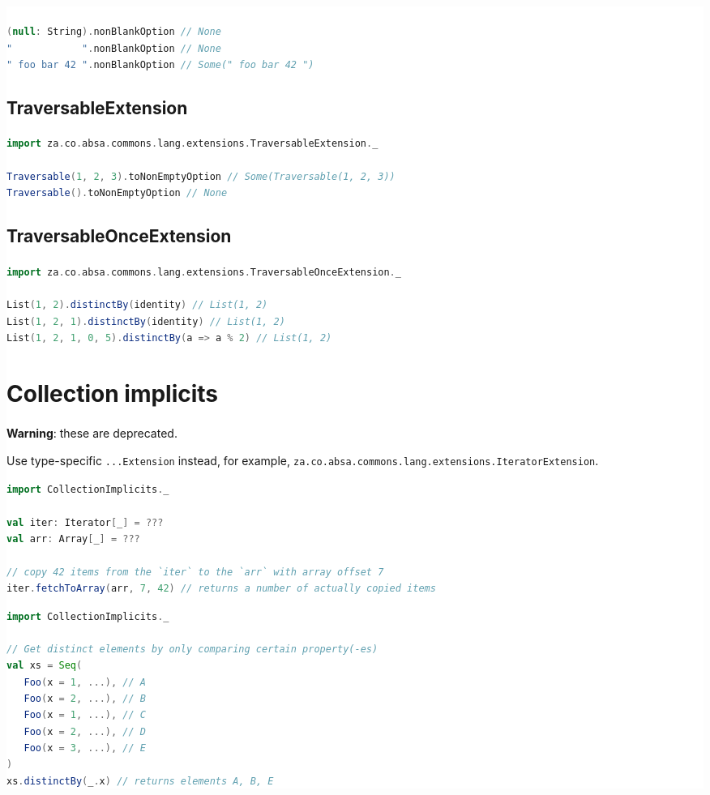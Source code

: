 ```scala

(null: String).nonBlankOption // None
"            ".nonBlankOption // None
" foo bar 42 ".nonBlankOption // Some(" foo bar 42 ")
```
## TraversableExtension
```scala
import za.co.absa.commons.lang.extensions.TraversableExtension._

Traversable(1, 2, 3).toNonEmptyOption // Some(Traversable(1, 2, 3))
Traversable().toNonEmptyOption // None
```
## TraversableOnceExtension
```scala
import za.co.absa.commons.lang.extensions.TraversableOnceExtension._

List(1, 2).distinctBy(identity) // List(1, 2)
List(1, 2, 1).distinctBy(identity) // List(1, 2)
List(1, 2, 1, 0, 5).distinctBy(a => a % 2) // List(1, 2)
```


# Collection implicits

**Warning**: these are deprecated.

Use type-specific `...Extension` instead, for example, `za.co.absa.commons.lang.extensions.IteratorExtension`.

```scala
import CollectionImplicits._

val iter: Iterator[_] = ???
val arr: Array[_] = ???

// copy 42 items from the `iter` to the `arr` with array offset 7
iter.fetchToArray(arr, 7, 42) // returns a number of actually copied items
```

```scala
import CollectionImplicits._

// Get distinct elements by only comparing certain property(-es)
val xs = Seq(
   Foo(x = 1, ...), // A
   Foo(x = 2, ...), // B
   Foo(x = 1, ...), // C
   Foo(x = 2, ...), // D
   Foo(x = 3, ...), // E
)
xs.distinctBy(_.x) // returns elements A, B, E
```
